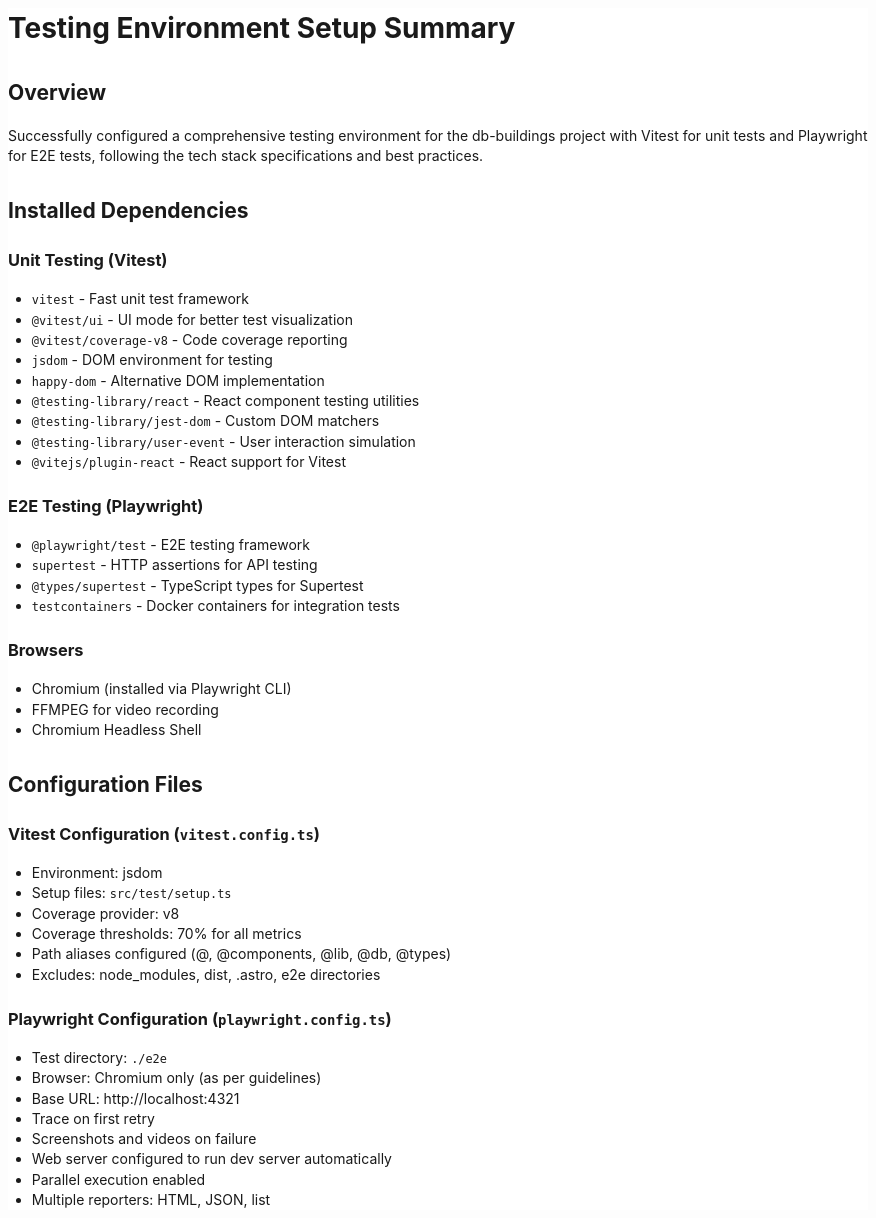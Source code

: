 # Testing Environment Setup Summary

## Overview

Successfully configured a comprehensive testing environment for the db-buildings project with Vitest for unit tests and Playwright for E2E tests, following the tech stack specifications and best practices.

## Installed Dependencies

### Unit Testing (Vitest)

- `vitest` - Fast unit test framework
- `@vitest/ui` - UI mode for better test visualization
- `@vitest/coverage-v8` - Code coverage reporting
- `jsdom` - DOM environment for testing
- `happy-dom` - Alternative DOM implementation
- `@testing-library/react` - React component testing utilities
- `@testing-library/jest-dom` - Custom DOM matchers
- `@testing-library/user-event` - User interaction simulation
- `@vitejs/plugin-react` - React support for Vitest

### E2E Testing (Playwright)

- `@playwright/test` - E2E testing framework
- `supertest` - HTTP assertions for API testing
- `@types/supertest` - TypeScript types for Supertest
- `testcontainers` - Docker containers for integration tests

### Browsers

- Chromium (installed via Playwright CLI)
- FFMPEG for video recording
- Chromium Headless Shell

## Configuration Files

### Vitest Configuration (`vitest.config.ts`)

- Environment: jsdom
- Setup files: `src/test/setup.ts`
- Coverage provider: v8
- Coverage thresholds: 70% for all metrics
- Path aliases configured (@, @components, @lib, @db, @types)
- Excludes: node_modules, dist, .astro, e2e directories

### Playwright Configuration (`playwright.config.ts`)

- Test directory: `./e2e`
- Browser: Chromium only (as per guidelines)
- Base URL: http://localhost:4321
- Trace on first retry
- Screenshots and videos on failure
- Web server configured to run dev server automatically
- Parallel execution enabled
- Multiple reporters: HTML, JSON, list
